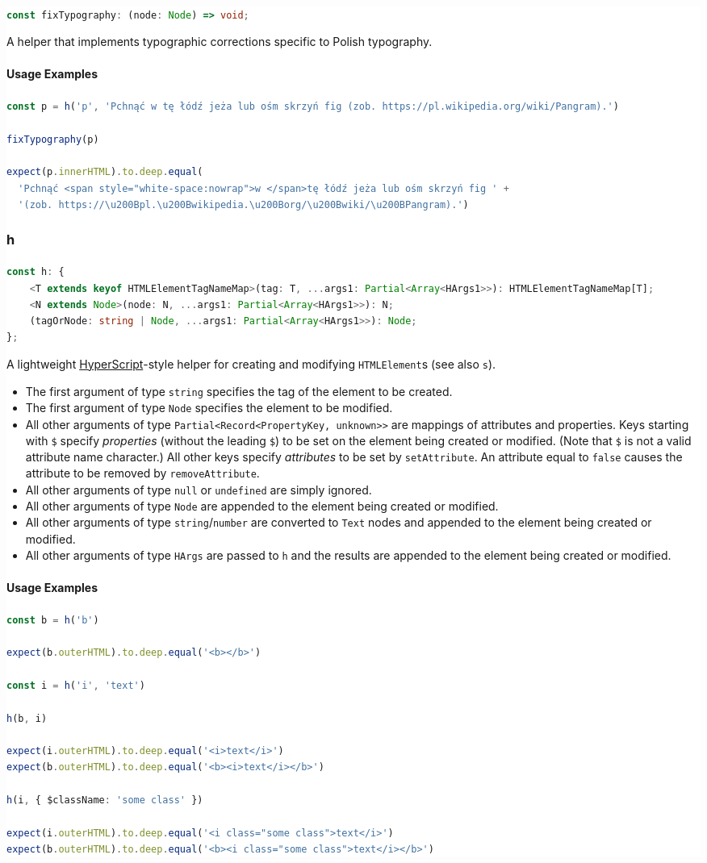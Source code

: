 ```ts
const fixTypography: (node: Node) => void;
```

A helper that implements typographic corrections specific to Polish typography.

#### Usage Examples

```ts
const p = h('p', 'Pchnąć w tę łódź jeża lub ośm skrzyń fig (zob. https://pl.wikipedia.org/wiki/Pangram).')

fixTypography(p)

expect(p.innerHTML).to.deep.equal(
  'Pchnąć <span style="white-space:nowrap">w </span>tę łódź jeża lub ośm skrzyń fig ' +
  '(zob. https://\u200Bpl.\u200Bwikipedia.\u200Borg/\u200Bwiki/\u200BPangram).')
```

### h

```ts
const h: {
    <T extends keyof HTMLElementTagNameMap>(tag: T, ...args1: Partial<Array<HArgs1>>): HTMLElementTagNameMap[T];
    <N extends Node>(node: N, ...args1: Partial<Array<HArgs1>>): N;
    (tagOrNode: string | Node, ...args1: Partial<Array<HArgs1>>): Node;
};
```

A lightweight [HyperScript](https://github.com/hyperhype/hyperscript)-style helper for creating and modifying `HTMLElement`s (see also `s`).

- The first argument of type `string` specifies the tag of the element to be created.
- The first argument of type `Node` specifies the element to be modified.
- All other arguments of type `Partial<Record<PropertyKey, unknown>>` are mappings of attributes and properties. Keys starting with `$` specify *properties* (without the leading `$`) to be set on the element being created or modified. (Note that `$` is not a valid attribute name character.) All other keys specify *attributes* to be set by `setAttribute`. An attribute equal to `false` causes the attribute to be removed by `removeAttribute`.
- All other arguments of type `null` or `undefined` are simply ignored.
- All other arguments of type `Node` are appended to the element being created or modified.
- All other arguments of type `string`/`number` are converted to `Text` nodes and appended to the element being created or modified.
- All other arguments of type `HArgs` are passed to `h` and the results are appended to the element being created or modified.

#### Usage Examples

```ts
const b = h('b')

expect(b.outerHTML).to.deep.equal('<b></b>')

const i = h('i', 'text')

h(b, i)

expect(i.outerHTML).to.deep.equal('<i>text</i>')
expect(b.outerHTML).to.deep.equal('<b><i>text</i></b>')

h(i, { $className: 'some class' })

expect(i.outerHTML).to.deep.equal('<i class="some class">text</i>')
expect(b.outerHTML).to.deep.equal('<b><i class="some class">text</i></b>')
```
